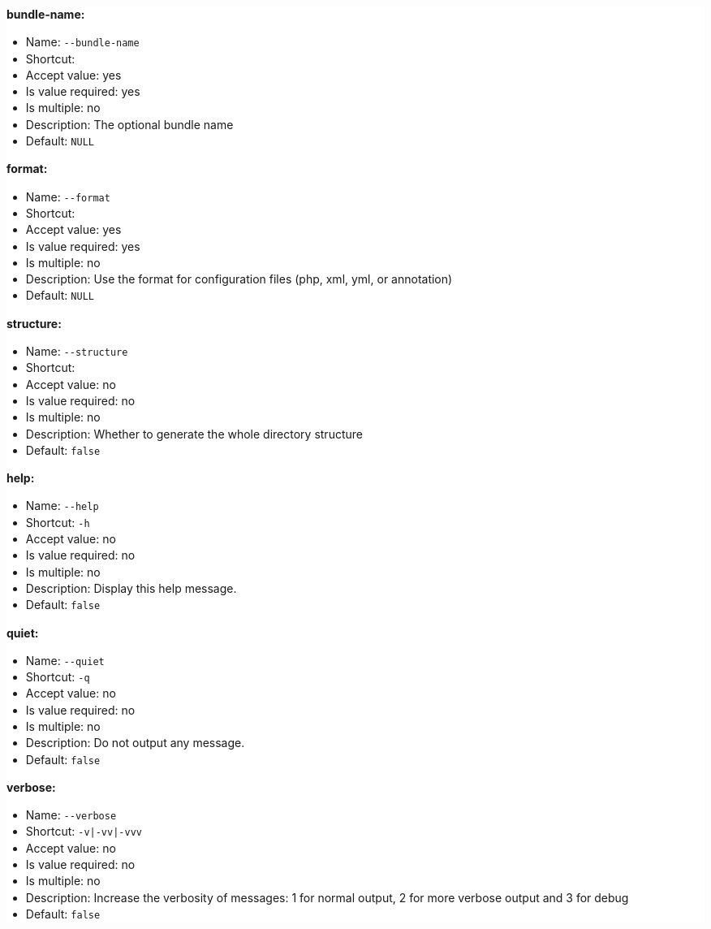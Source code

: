 **bundle-name:**

* Name: `--bundle-name`
* Shortcut: <none>
* Accept value: yes
* Is value required: yes
* Is multiple: no
* Description: The optional bundle name
* Default: `NULL`

**format:**

* Name: `--format`
* Shortcut: <none>
* Accept value: yes
* Is value required: yes
* Is multiple: no
* Description: Use the format for configuration files (php, xml, yml, or annotation)
* Default: `NULL`

**structure:**

* Name: `--structure`
* Shortcut: <none>
* Accept value: no
* Is value required: no
* Is multiple: no
* Description: Whether to generate the whole directory structure
* Default: `false`

**help:**

* Name: `--help`
* Shortcut: `-h`
* Accept value: no
* Is value required: no
* Is multiple: no
* Description: Display this help message.
* Default: `false`

**quiet:**

* Name: `--quiet`
* Shortcut: `-q`
* Accept value: no
* Is value required: no
* Is multiple: no
* Description: Do not output any message.
* Default: `false`

**verbose:**

* Name: `--verbose`
* Shortcut: `-v|-vv|-vvv`
* Accept value: no
* Is value required: no
* Is multiple: no
* Description: Increase the verbosity of messages: 1 for normal output, 2 for more verbose output and 3 for debug
* Default: `false`
